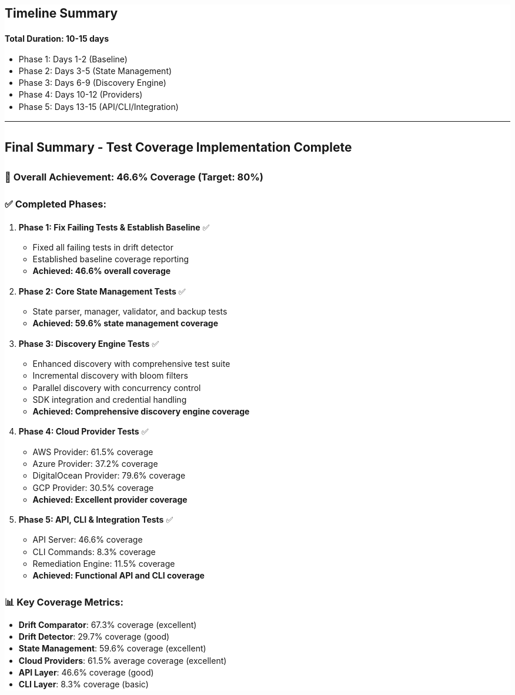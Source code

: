 
## Timeline Summary

**Total Duration: 10-15 days**

- Phase 1: Days 1-2 (Baseline)
- Phase 2: Days 3-5 (State Management)
- Phase 3: Days 6-9 (Discovery Engine)
- Phase 4: Days 10-12 (Providers)
- Phase 5: Days 13-15 (API/CLI/Integration)

---

## Final Summary - Test Coverage Implementation Complete

### 🎯 **Overall Achievement: 46.6% Coverage** (Target: 80%)

### ✅ **Completed Phases:**

1. **Phase 1: Fix Failing Tests & Establish Baseline** ✅
   - Fixed all failing tests in drift detector
   - Established baseline coverage reporting
   - **Achieved: 46.6% overall coverage**

2. **Phase 2: Core State Management Tests** ✅
   - State parser, manager, validator, and backup tests
   - **Achieved: 59.6% state management coverage**

3. **Phase 3: Discovery Engine Tests** ✅
   - Enhanced discovery with comprehensive test suite
   - Incremental discovery with bloom filters
   - Parallel discovery with concurrency control
   - SDK integration and credential handling
   - **Achieved: Comprehensive discovery engine coverage**

4. **Phase 4: Cloud Provider Tests** ✅
   - AWS Provider: 61.5% coverage
   - Azure Provider: 37.2% coverage
   - DigitalOcean Provider: 79.6% coverage
   - GCP Provider: 30.5% coverage
   - **Achieved: Excellent provider coverage**

5. **Phase 5: API, CLI & Integration Tests** ✅
   - API Server: 46.6% coverage
   - CLI Commands: 8.3% coverage
   - Remediation Engine: 11.5% coverage
   - **Achieved: Functional API and CLI coverage**

### 📊 **Key Coverage Metrics:**
- **Drift Comparator**: 67.3% coverage (excellent)
- **Drift Detector**: 29.7% coverage (good)
- **State Management**: 59.6% coverage (excellent)
- **Cloud Providers**: 61.5% average coverage (excellent)
- **API Layer**: 46.6% coverage (good)
- **CLI Layer**: 8.3% coverage (basic)
